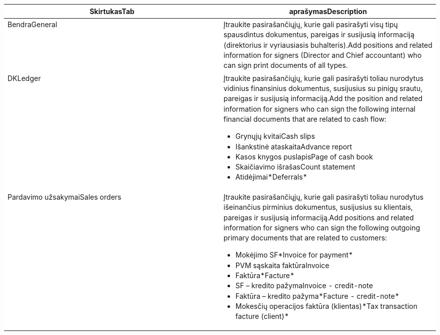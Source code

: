 <table>
<colgroup>
<col width="50%" />
<col width="50%" />
</colgroup>
<thead>
<tr class="header">
<th><span data-ttu-id="2c7a9-109">Skirtukas</span><span class="sxs-lookup"><span data-stu-id="2c7a9-109">Tab</span></span></th>
<th><span data-ttu-id="2c7a9-110">aprašymas</span><span class="sxs-lookup"><span data-stu-id="2c7a9-110">Description</span></span></th>
</tr>
</thead>
<tbody>
<tr class="odd">
<td><span data-ttu-id="2c7a9-111">Bendra</span><span class="sxs-lookup"><span data-stu-id="2c7a9-111">General</span></span></td>
<td><span data-ttu-id="2c7a9-112">Įtraukite pasirašančiųjų, kurie gali pasirašyti visų tipų spausdintus dokumentus, pareigas ir susijusią informaciją (direktorius ir vyriausiasis buhalteris).</span><span class="sxs-lookup"><span data-stu-id="2c7a9-112">Add positions and related information for signers (Director and Chief accountant) who can sign print documents of all types.</span></span></td>
</tr>
<tr class="even">
<td><span data-ttu-id="2c7a9-113">DK</span><span class="sxs-lookup"><span data-stu-id="2c7a9-113">Ledger</span></span></td>
<td><span data-ttu-id="2c7a9-114">Įtraukite pasirašančiųjų, kurie gali pasirašyti toliau nurodytus vidinius finansinius dokumentus, susijusius su pinigų srautu, pareigas ir susijusią informaciją.</span><span class="sxs-lookup"><span data-stu-id="2c7a9-114">Add the position and related information for signers who can sign the following internal financial documents that are related to cash flow:</span></span>
<ul>
<li><span data-ttu-id="2c7a9-115">Grynųjų kvitai</span><span class="sxs-lookup"><span data-stu-id="2c7a9-115">Cash slips</span></span></li>
<li><span data-ttu-id="2c7a9-116">Išankstinė ataskaita</span><span class="sxs-lookup"><span data-stu-id="2c7a9-116">Advance report</span></span></li>
<li><span data-ttu-id="2c7a9-117">Kasos knygos puslapis</span><span class="sxs-lookup"><span data-stu-id="2c7a9-117">Page of cash book</span></span></li>
<li><span data-ttu-id="2c7a9-118">Skaičiavimo išrašas</span><span class="sxs-lookup"><span data-stu-id="2c7a9-118">Count statement</span></span></li>
<li><span data-ttu-id="2c7a9-119">Atidėjimai*</span><span class="sxs-lookup"><span data-stu-id="2c7a9-119">Deferrals*</span></span></li>
</ul></td>
</tr>
<tr class="odd">
<td><span data-ttu-id="2c7a9-120">Pardavimo užsakymai</span><span class="sxs-lookup"><span data-stu-id="2c7a9-120">Sales orders</span></span></td>
<td><span data-ttu-id="2c7a9-121">Įtraukite pasirašančiųjų, kurie gali pasirašyti toliau nurodytus išeinančius pirminius dokumentus, susijusius su klientais, pareigas ir susijusią informaciją.</span><span class="sxs-lookup"><span data-stu-id="2c7a9-121">Add positions and related information for signers who can sign the following outgoing primary documents that are related to customers:</span></span>
<ul>
<li><span data-ttu-id="2c7a9-122">Mokėjimo SF*</span><span class="sxs-lookup"><span data-stu-id="2c7a9-122">Invoice for payment*</span></span></li>
<li><span data-ttu-id="2c7a9-123">PVM sąskaita faktūra</span><span class="sxs-lookup"><span data-stu-id="2c7a9-123">Invoice</span></span></li>
<li><span data-ttu-id="2c7a9-124">Faktūra*</span><span class="sxs-lookup"><span data-stu-id="2c7a9-124">Facture*</span></span></li>
<li><span data-ttu-id="2c7a9-125">SF – kredito pažyma</span><span class="sxs-lookup"><span data-stu-id="2c7a9-125">Invoice - credit-note</span></span></li>
<li><span data-ttu-id="2c7a9-126">Faktūra – kredito pažyma*</span><span class="sxs-lookup"><span data-stu-id="2c7a9-126">Facture - credit-note*</span></span></li>
<li><span data-ttu-id="2c7a9-127">Mokesčių operacijos faktūra (klientas)*</span><span class="sxs-lookup"><span data-stu-id="2c7a9-127">Tax transaction facture (client)*</span></span></li>